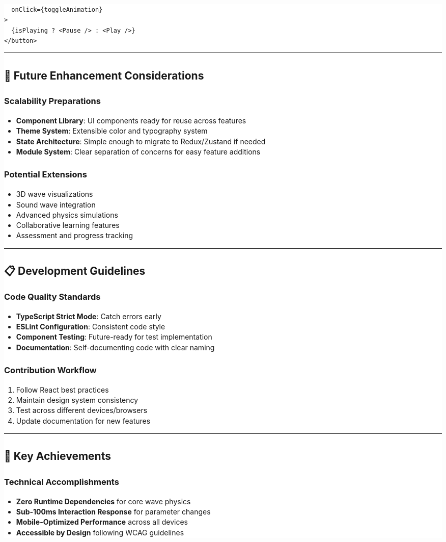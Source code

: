 ```tsx
  onClick={toggleAnimation}
>
  {isPlaying ? <Pause /> : <Play />}
</button>
```

---

## 🔮 Future Enhancement Considerations

### Scalability Preparations
- **Component Library**: UI components ready for reuse across features
- **Theme System**: Extensible color and typography system
- **State Architecture**: Simple enough to migrate to Redux/Zustand if needed
- **Module System**: Clear separation of concerns for easy feature additions

### Potential Extensions
- 3D wave visualizations
- Sound wave integration
- Advanced physics simulations
- Collaborative learning features
- Assessment and progress tracking

---

## 📋 Development Guidelines

### Code Quality Standards
- **TypeScript Strict Mode**: Catch errors early
- **ESLint Configuration**: Consistent code style
- **Component Testing**: Future-ready for test implementation
- **Documentation**: Self-documenting code with clear naming

### Contribution Workflow
1. Follow React best practices
2. Maintain design system consistency
3. Test across different devices/browsers
4. Update documentation for new features

---

## 🎉 Key Achievements

### Technical Accomplishments
- **Zero Runtime Dependencies** for core wave physics
- **Sub-100ms Interaction Response** for parameter changes
- **Mobile-Optimized Performance** across all devices
- **Accessible by Design** following WCAG guidelines
